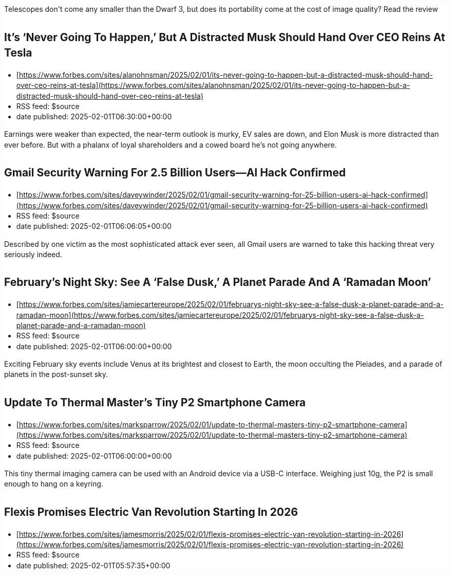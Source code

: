 Telescopes don't come any smaller than the Dwarf 3, but does its portability come at the cost of image quality? Read the review

## It’s ‘Never Going To Happen,’ But A Distracted Musk Should Hand Over CEO Reins At Tesla
 - [https://www.forbes.com/sites/alanohnsman/2025/02/01/its-never-going-to-happen-but-a-distracted-musk-should-hand-over-ceo-reins-at-tesla](https://www.forbes.com/sites/alanohnsman/2025/02/01/its-never-going-to-happen-but-a-distracted-musk-should-hand-over-ceo-reins-at-tesla)
 - RSS feed: $source
 - date published: 2025-02-01T06:30:00+00:00

Earnings were weaker than expected, the near-term outlook is murky, EV sales are down, and Elon Musk is more distracted than ever before. But with a phalanx of loyal shareholders and a cowed board he’s not going anywhere.

## Gmail Security Warning For 2.5 Billion Users—AI Hack Confirmed
 - [https://www.forbes.com/sites/daveywinder/2025/02/01/gmail-security-warning-for-25-billion-users-ai-hack-confirmed](https://www.forbes.com/sites/daveywinder/2025/02/01/gmail-security-warning-for-25-billion-users-ai-hack-confirmed)
 - RSS feed: $source
 - date published: 2025-02-01T06:06:05+00:00

Described by one victim as the most sophisticated attack ever seen, all Gmail users are warned to take this hacking threat very seriously indeed.

## February’s Night Sky: See A ‘False Dusk,’ A Planet Parade And A ‘Ramadan Moon’
 - [https://www.forbes.com/sites/jamiecartereurope/2025/02/01/februarys-night-sky-see-a-false-dusk-a-planet-parade-and-a-ramadan-moon](https://www.forbes.com/sites/jamiecartereurope/2025/02/01/februarys-night-sky-see-a-false-dusk-a-planet-parade-and-a-ramadan-moon)
 - RSS feed: $source
 - date published: 2025-02-01T06:00:00+00:00

Exciting February sky events include Venus at its brightest and closest to Earth, the moon occulting the Pleiades, and a parade of planets in the post-sunset sky.

## Update To Thermal Master’s Tiny P2 Smartphone Camera
 - [https://www.forbes.com/sites/marksparrow/2025/02/01/update-to-thermal-masters-tiny-p2-smartphone-camera](https://www.forbes.com/sites/marksparrow/2025/02/01/update-to-thermal-masters-tiny-p2-smartphone-camera)
 - RSS feed: $source
 - date published: 2025-02-01T06:00:00+00:00

This tiny thermal imaging camera can be used with an Android device via a USB-C interface. Weighing just 10g, the P2 is small enough to hang on a keyring.

## Flexis Promises Electric Van Revolution Starting In 2026
 - [https://www.forbes.com/sites/jamesmorris/2025/02/01/flexis-promises-electric-van-revolution-starting-in-2026](https://www.forbes.com/sites/jamesmorris/2025/02/01/flexis-promises-electric-van-revolution-starting-in-2026)
 - RSS feed: $source
 - date published: 2025-02-01T05:57:35+00:00
